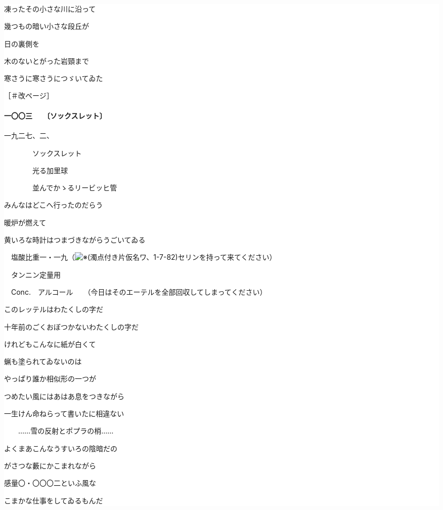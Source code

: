 


凍ったその小さな川に沿って

幾つもの暗い小さな段丘が

日の裏側を

木のないとがった岩頸まで

寒さうに寒さうにつゞいてゐた

［＃改ページ］



#### 一〇〇三　　〔ソックスレット〕


一九二七、二、



　　　　ソックスレット

　　　　光る加里球

　　　　並んでかゝるリービッヒ管

みんなはどこへ行ったのだらう

暖炉が燃えて

黄いろな時計はつまづきながらうごいてゐる

　塩酸比重一・一九（![※(濁点付き片仮名ワ、1-7-82)](https://www.aozora.gr.jp/cards/000081/files/../../../gaiji/1-07/1-07-82.png)セリンを持って来てください）

　タンニン定量用

　Conc.　アルコール　　（今日はそのエーテルを全部回収してしまってください）

このレッテルはわたくしの字だ

十年前のごくおぼつかないわたくしの字だ

けれどもこんなに紙が白くて

蝋も塗られてゐないのは

やっぱり誰か相似形の一つが

つめたい風にはあはあ息をつきながら

一生けん命ねらって書いたに相違ない

　　……雪の反射とポプラの梢……

よくまあこんなうすいろの陰暗だの

がさつな藪にかこまれながら

感量〇・〇〇〇二といふ風な

こまかな仕事をしてゐるもんだ
